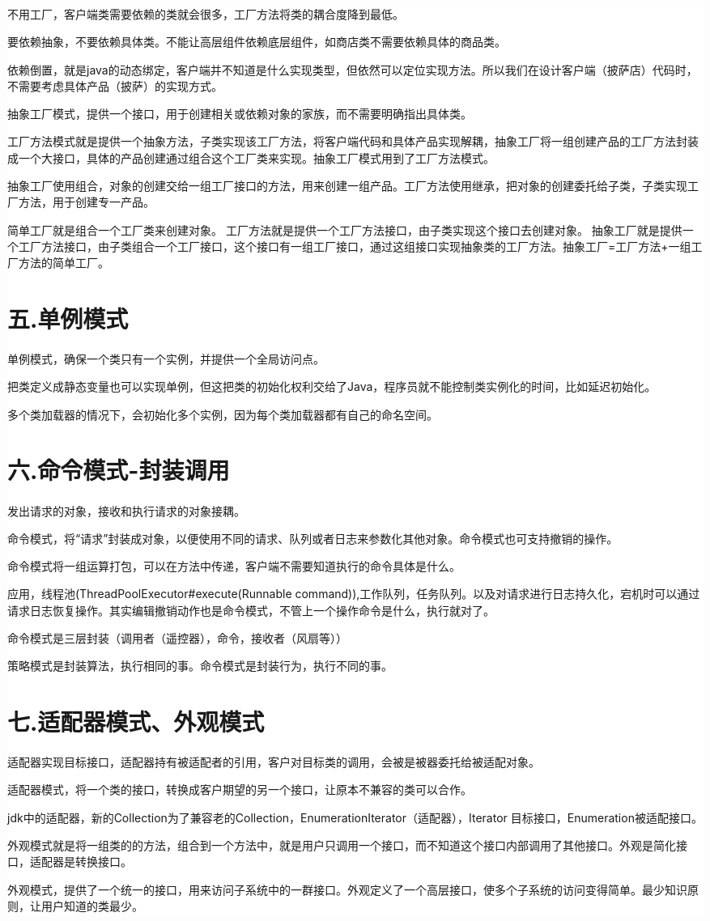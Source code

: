 不用工厂，客户端类需要依赖的类就会很多，工厂方法将类的耦合度降到最低。

要依赖抽象，不要依赖具体类。不能让高层组件依赖底层组件，如商店类不需要依赖具体的商品类。


依赖倒置，就是java的动态绑定，客户端并不知道是什么实现类型，但依然可以定位实现方法。所以我们在设计客户端（披萨店）代码时，不需要考虑具体产品（披萨）的实现方式。


抽象工厂模式，提供一个接口，用于创建相关或依赖对象的家族，而不需要明确指出具体类。

工厂方法模式就是提供一个抽象方法，子类实现该工厂方法，将客户端代码和具体产品实现解耦，抽象工厂将一组创建产品的工厂方法封装成一个大接口，具体的产品创建通过组合这个工厂类来实现。抽象工厂模式用到了工厂方法模式。

抽象工厂使用组合，对象的创建交给一组工厂接口的方法，用来创建一组产品。工厂方法使用继承，把对象的创建委托给子类，子类实现工厂方法，用于创建专一产品。


简单工厂就是组合一个工厂类来创建对象。
工厂方法就是提供一个工厂方法接口，由子类实现这个接口去创建对象。
抽象工厂就是提供一个工厂方法接口，由子类组合一个工厂接口，这个接口有一组工厂接口，通过这组接口实现抽象类的工厂方法。抽象工厂=工厂方法+一组工厂方法的简单工厂。



# 五.单例模式

单例模式，确保一个类只有一个实例，并提供一个全局访问点。

把类定义成静态变量也可以实现单例，但这把类的初始化权利交给了Java，程序员就不能控制类实例化的时间，比如延迟初始化。

多个类加载器的情况下，会初始化多个实例，因为每个类加载器都有自己的命名空间。


# 六.命令模式-封装调用

发出请求的对象，接收和执行请求的对象接耦。

命令模式，将“请求”封装成对象，以便使用不同的请求、队列或者日志来参数化其他对象。命令模式也可支持撤销的操作。

命令模式将一组运算打包，可以在方法中传递，客户端不需要知道执行的命令具体是什么。

应用，线程池(ThreadPoolExecutor#execute(Runnable command)),工作队列，任务队列。以及对请求进行日志持久化，宕机时可以通过请求日志恢复操作。其实编辑撤销动作也是命令模式，不管上一个操作命令是什么，执行就对了。

命令模式是三层封装（调用者（遥控器），命令，接收者（风扇等））



策略模式是封装算法，执行相同的事。命令模式是封装行为，执行不同的事。



# 七.适配器模式、外观模式

适配器实现目标接口，适配器持有被适配者的引用，客户对目标类的调用，会被是被器委托给被适配对象。

适配器模式，将一个类的接口，转换成客户期望的另一个接口，让原本不兼容的类可以合作。

jdk中的适配器，新的Collection为了兼容老的Collection，EnumerationIterator（适配器），Iterator 目标接口，Enumeration被适配接口。


外观模式就是将一组类的的方法，组合到一个方法中，就是用户只调用一个接口，而不知道这个接口内部调用了其他接口。外观是简化接口，适配器是转换接口。

外观模式，提供了一个统一的接口，用来访问子系统中的一群接口。外观定义了一个高层接口，使多个子系统的访问变得简单。最少知识原则，让用户知道的类最少。
